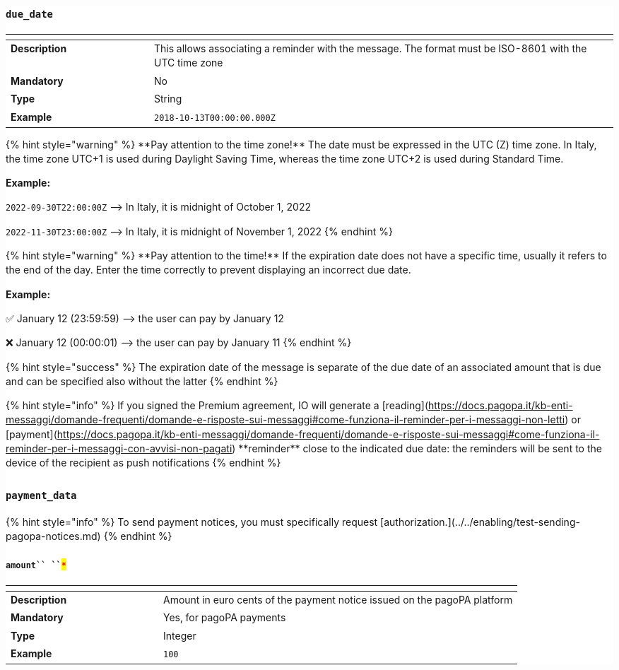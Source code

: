 ### **`due_date`**

<table data-header-hidden><thead><tr><th width="189"></th><th></th></tr></thead><tbody><tr><td><strong>Description</strong></td><td>This allows associating a reminder with the message. The format must be ISO-8601 with the UTC time zone</td></tr><tr><td><strong>Mandatory</strong></td><td>No</td></tr><tr><td><strong>Type</strong></td><td>String</td></tr><tr><td><strong>Example</strong></td><td><code>2018-10-13T00:00:00.000Z</code></td></tr></tbody></table>

{% hint style="warning" %}
\*\*Pay attention to the time zone!\*\* The date must be expressed in the UTC (Z) time zone. In Italy, the time zone UTC+1 is used during Daylight Saving Time, whereas the time zone UTC+2 is used during Standard Time.

**Example:**

`2022-09-30T22:00:00Z` --> In Italy, it is midnight of October 1, 2022

`2022-11-30T23:00:00Z` --> In Italy, it is midnight of November 1, 2022
{% endhint %}

{% hint style="warning" %}
\*\*Pay attention to the time!\*\* If the expiration date does not have a specific time, usually it refers to the end of the day. Enter the time correctly to prevent displaying an incorrect due date.

**Example:**

✅ January 12 (23:59:59) --> the user can pay by January 12

❌ January 12 (00:00:01) --> the user can pay by January 11
{% endhint %}

{% hint style="success" %}
The expiration date of the message is separate of the due date of an associated amount that is due and can be specified also without the latter
{% endhint %}

{% hint style="info" %}
If you signed the Premium agreement, IO will generate a \[reading]\(https://docs.pagopa.it/kb-enti-messaggi/domande-frequenti/domande-e-risposte-sui-messaggi#come-funziona-il-reminder-per-i-messaggi-non-letti) or \[payment]\(https://docs.pagopa.it/kb-enti-messaggi/domande-frequenti/domande-e-risposte-sui-messaggi#come-funziona-il-reminder-per-i-messaggi-con-avvisi-non-pagati) \*\*reminder\*\* close to the indicated due date: the reminders will be sent to the device of the recipient as push notifications
{% endhint %}

### **`payment_data`**

{% hint style="info" %}
To send payment notices, you must specifically request \[authorization.]\(../../enabling/test-sending-pagopa-notices.md)
{% endhint %}

#### **` amount`` `` `**<mark style="color:red;">**`*`**</mark>

<table data-header-hidden><thead><tr><th width="202"></th><th></th></tr></thead><tbody><tr><td><strong>Description</strong></td><td>Amount in euro cents of the payment notice issued on the pagoPA platform</td></tr><tr><td><strong>Mandatory</strong></td><td>Yes, for pagoPA payments</td></tr><tr><td><strong>Type</strong></td><td>Integer</td></tr><tr><td><strong>Example</strong></td><td><code>100</code></td></tr></tbody></table>
